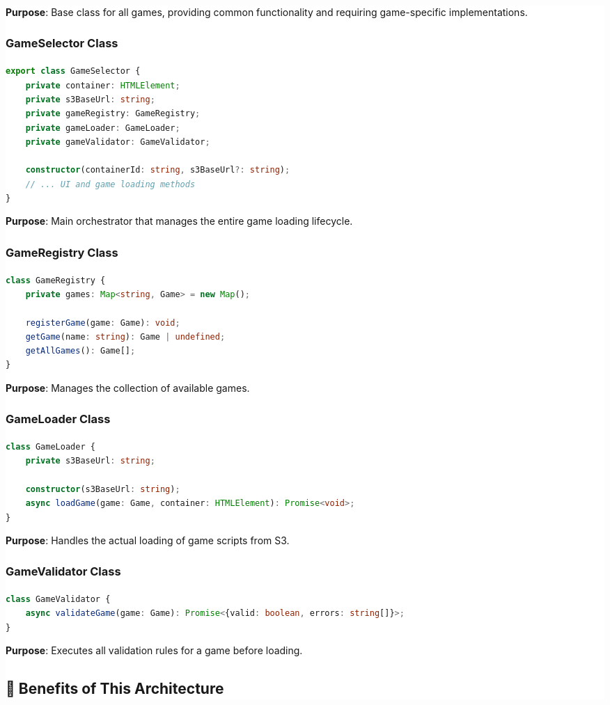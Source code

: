 **Purpose**: Base class for all games, providing common functionality and requiring game-specific implementations.

### GameSelector Class
```typescript
export class GameSelector {
    private container: HTMLElement;
    private s3BaseUrl: string;
    private gameRegistry: GameRegistry;
    private gameLoader: GameLoader;
    private gameValidator: GameValidator;

    constructor(containerId: string, s3BaseUrl?: string);
    // ... UI and game loading methods
}
```

**Purpose**: Main orchestrator that manages the entire game loading lifecycle.

### GameRegistry Class
```typescript
class GameRegistry {
    private games: Map<string, Game> = new Map();

    registerGame(game: Game): void;
    getGame(name: string): Game | undefined;
    getAllGames(): Game[];
}
```

**Purpose**: Manages the collection of available games.

### GameLoader Class
```typescript
class GameLoader {
    private s3BaseUrl: string;

    constructor(s3BaseUrl: string);
    async loadGame(game: Game, container: HTMLElement): Promise<void>;
}
```

**Purpose**: Handles the actual loading of game scripts from S3.

### GameValidator Class
```typescript
class GameValidator {
    async validateGame(game: Game): Promise<{valid: boolean, errors: string[]}>;
}
```

**Purpose**: Executes all validation rules for a game before loading.

## 🚀 Benefits of This Architecture
